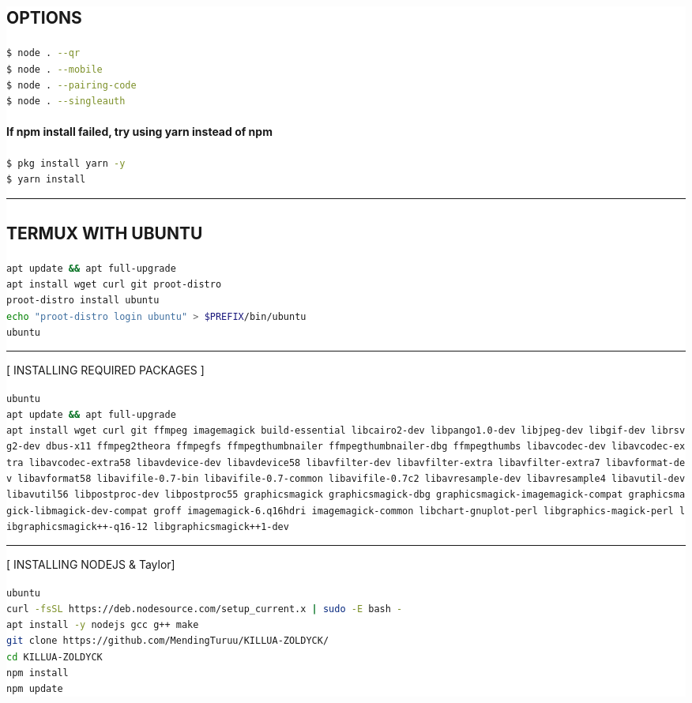 ## OPTIONS
```bash
$ node . --qr
$ node . --mobile
$ node . --pairing-code
$ node . --singleauth
```

#### If npm install failed, try using yarn instead of npm
```bash
$ pkg install yarn -y
$ yarn install
```
---------

## TERMUX WITH UBUNTU

```bash
apt update && apt full-upgrade
apt install wget curl git proot-distro
proot-distro install ubuntu
echo "proot-distro login ubuntu" > $PREFIX/bin/ubuntu
ubuntu
```
---------

[ INSTALLING REQUIRED PACKAGES ]

```bash
ubuntu
apt update && apt full-upgrade
apt install wget curl git ffmpeg imagemagick build-essential libcairo2-dev libpango1.0-dev libjpeg-dev libgif-dev librsvg2-dev dbus-x11 ffmpeg2theora ffmpegfs ffmpegthumbnailer ffmpegthumbnailer-dbg ffmpegthumbs libavcodec-dev libavcodec-extra libavcodec-extra58 libavdevice-dev libavdevice58 libavfilter-dev libavfilter-extra libavfilter-extra7 libavformat-dev libavformat58 libavifile-0.7-bin libavifile-0.7-common libavifile-0.7c2 libavresample-dev libavresample4 libavutil-dev libavutil56 libpostproc-dev libpostproc55 graphicsmagick graphicsmagick-dbg graphicsmagick-imagemagick-compat graphicsmagick-libmagick-dev-compat groff imagemagick-6.q16hdri imagemagick-common libchart-gnuplot-perl libgraphics-magick-perl libgraphicsmagick++-q16-12 libgraphicsmagick++1-dev
```

---------

[ INSTALLING NODEJS & Taylor]

```bash
ubuntu
curl -fsSL https://deb.nodesource.com/setup_current.x | sudo -E bash -
apt install -y nodejs gcc g++ make
git clone https://github.com/MendingTuruu/KILLUA-ZOLDYCK/
cd KILLUA-ZOLDYCK
npm install
npm update
```
